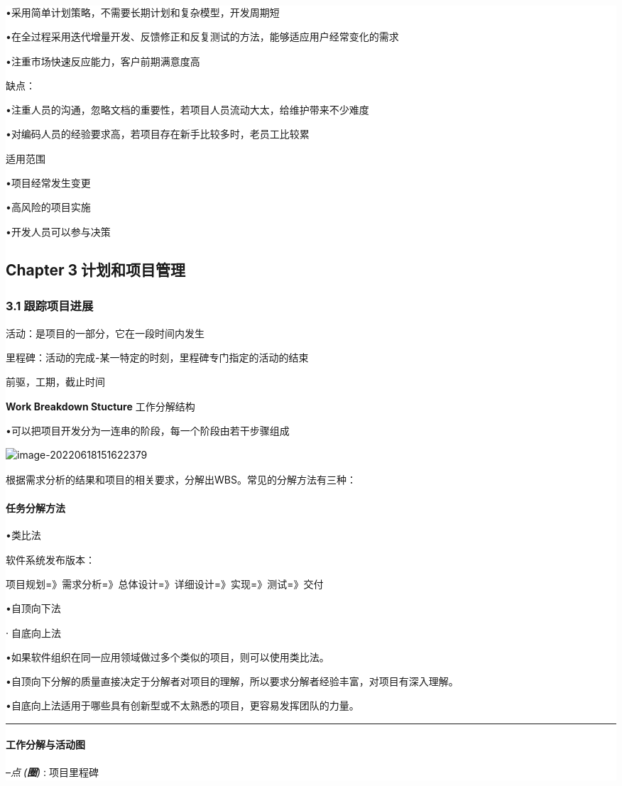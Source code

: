 •采用简单计划策略，不需要长期计划和复杂模型，开发周期短

•在全过程采用迭代增量开发、反馈修正和反复测试的方法，能够适应用户经常变化的需求

•注重市场快速反应能力，客户前期满意度高

缺点：

•注重人员的沟通，忽略文档的重要性，若项目人员流动大太，给维护带来不少难度

•对编码人员的经验要求高，若项目存在新手比较多时，老员工比较累

适用范围

•项目经常发生变更

•高风险的项目实施

•开发人员可以参与决策

## Chapter 3 计划和项目管理

### 3.1 跟踪项目进展

活动：是项目的一部分，它在一段时间内发生

里程碑：活动的完成-某一特定的时刻，里程碑专门指定的活动的结束

前驱，工期，截止时间

**Work Breakdown Stucture** 工作分解结构

•可以把项目开发分为一连串的阶段，每一个阶段由若干步骤组成

![image-20220618151622379](https://vvtorres.oss-cn-beijing.aliyuncs.com/image-20220618151622379.png)

根据需求分析的结果和项目的相关要求，分解出WBS。常见的分解方法有三种：

#### 任务分解方法

•类比法

软件系统发布版本：

项目规划=》需求分析=》总体设计=》详细设计=》实现=》测试=》交付

•自顶向下法

· 自底向上法

•如果软件组织在同一应用领域做过多个类似的项目，则可以使用类比法。

•自顶向下分解的质量直接决定于分解者对项目的理解，所以要求分解者经验丰富，对项目有深入理解。

•自底向上法适用于哪些具有创新型或不太熟悉的项目，更容易发挥团队的力量。

---

#### 工作分解与活动图

–*点* *(**圈**)*  :  项目里程碑  
